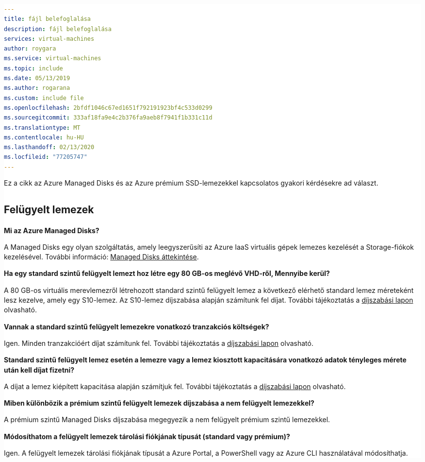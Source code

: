 ```yaml
---
title: fájl belefoglalása
description: fájl belefoglalása
services: virtual-machines
author: roygara
ms.service: virtual-machines
ms.topic: include
ms.date: 05/13/2019
ms.author: rogarana
ms.custom: include file
ms.openlocfilehash: 2bfdf1046c67ed1651f792191923bf4c533d0299
ms.sourcegitcommit: 333af18fa9e4c2b376fa9aeb8f7941f1b331c11d
ms.translationtype: MT
ms.contentlocale: hu-HU
ms.lasthandoff: 02/13/2020
ms.locfileid: "77205747"
---
```

Ez a cikk az Azure Managed Disks és az Azure prémium SSD-lemezekkel kapcsolatos gyakori kérdésekre ad választ.

## <a name="managed-disks"></a>Felügyelt lemezek

**Mi az Azure Managed Disks?**

A Managed Disks egy olyan szolgáltatás, amely leegyszerűsíti az Azure IaaS virtuális gépek lemezes kezelését a Storage-fiókok kezelésével. További információ: [Managed Disks áttekintése](../articles/virtual-machines/windows/managed-disks-overview.md).

**Ha egy standard szintű felügyelt lemezt hoz létre egy 80 GB-os meglévő VHD-ről, Mennyibe kerül?**

A 80 GB-os virtuális merevlemezről létrehozott standard szintű felügyelt lemez a következő elérhető standard lemez méreteként lesz kezelve, amely egy S10-lemez. Az S10-lemez díjszabása alapján számítunk fel díjat. További tájékoztatás a [díjszabási lapon](https://azure.microsoft.com/pricing/details/storage) olvasható.

**Vannak a standard szintű felügyelt lemezekre vonatkozó tranzakciós költségek?**

Igen. Minden tranzakcióért díjat számítunk fel. További tájékoztatás a [díjszabási lapon](https://azure.microsoft.com/pricing/details/storage) olvasható.

**Standard szintű felügyelt lemez esetén a lemezre vagy a lemez kiosztott kapacitására vonatkozó adatok tényleges mérete után kell díjat fizetni?**

A díjat a lemez kiépített kapacitása alapján számítjuk fel. További tájékoztatás a [díjszabási lapon](https://azure.microsoft.com/pricing/details/storage) olvasható.

**Miben különbözik a prémium szintű felügyelt lemezek díjszabása a nem felügyelt lemezekkel?**

A prémium szintű Managed Disks díjszabása megegyezik a nem felügyelt prémium szintű lemezekkel.

**Módosíthatom a felügyelt lemezek tárolási fiókjának típusát (standard vagy prémium)?**

Igen. A felügyelt lemezek tárolási fiókjának típusát a Azure Portal, a PowerShell vagy az Azure CLI használatával módosíthatja.
